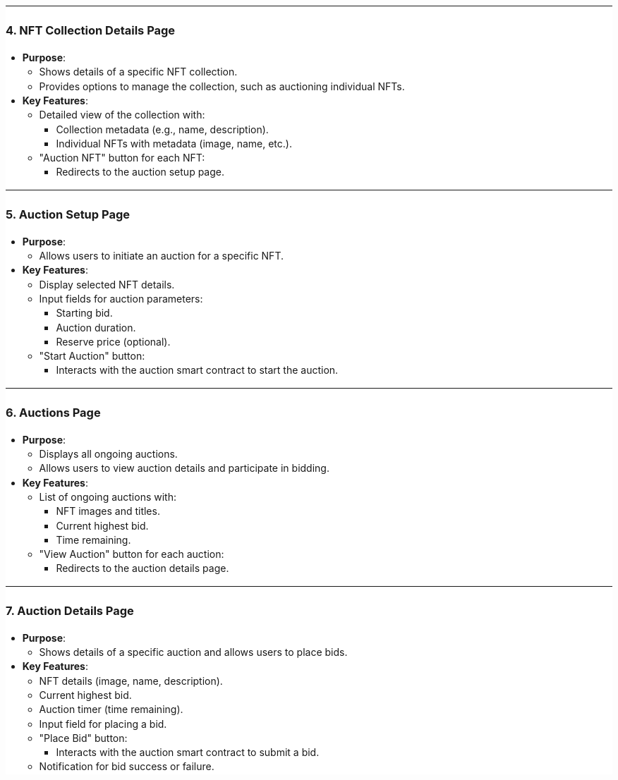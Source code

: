 ------

### **4. NFT Collection Details Page**

- **Purpose**:
  - Shows details of a specific NFT collection.
  - Provides options to manage the collection, such as auctioning individual NFTs.
- **Key Features**:
  - Detailed view of the collection with:
    - Collection metadata (e.g., name, description).
    - Individual NFTs with metadata (image, name, etc.).
  - "Auction NFT" button for each NFT:
    - Redirects to the auction setup page.

------

### **5. Auction Setup Page**

- **Purpose**:
  - Allows users to initiate an auction for a specific NFT.
- **Key Features**:
  - Display selected NFT details.
  - Input fields for auction parameters:
    - Starting bid.
    - Auction duration.
    - Reserve price (optional).
  - "Start Auction" button:
    - Interacts with the auction smart contract to start the auction.

------

### **6. Auctions Page**

- **Purpose**:
  - Displays all ongoing auctions.
  - Allows users to view auction details and participate in bidding.
- **Key Features**:
  - List of ongoing auctions with:
    - NFT images and titles.
    - Current highest bid.
    - Time remaining.
  - "View Auction" button for each auction:
    - Redirects to the auction details page.

------

### **7. Auction Details Page**

- **Purpose**:
  - Shows details of a specific auction and allows users to place bids.
- **Key Features**:
  - NFT details (image, name, description).
  - Current highest bid.
  - Auction timer (time remaining).
  - Input field for placing a bid.
  - "Place Bid" button:
    - Interacts with the auction smart contract to submit a bid.
  - Notification for bid success or failure.

